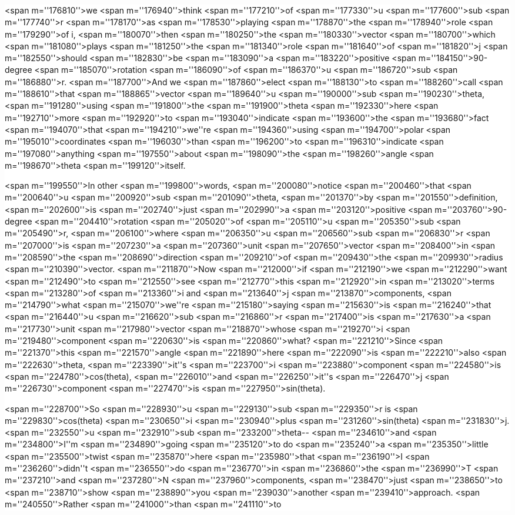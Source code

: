   <span m=''176810''>we</span> <span m=''176940''>think</span> <span m=''177210''>of</span>
  <span m=''177330''>u</span> <span m=''177600''>sub</span> <span m=''177740''>r</span>
  <span m=''178170''>as</span> <span m=''178530''>playing</span> <span m=''178870''>the</span>
  <span m=''178940''>role</span> <span m=''179290''>of i,</span> <span m=''180070''>then</span>
  <span m=''180250''>the</span> <span m=''180330''>vector</span> <span m=''180700''>which</span>
  <span m=''181080''>plays</span> <span m=''181250''>the</span> <span m=''181340''>role</span>
  <span m=''181640''>of</span> <span m=''181820''>j</span> <span m=''182550''>should</span>
  <span m=''182830''>be</span> <span m=''183090''>a</span> <span m=''183220''>positive</span>
  <span m=''184150''>90-degree</span> <span m=''185070''>rotation</span> <span m=''186090''>of</span>
  <span m=''186370''>u</span> <span m=''186720''>sub</span> <span m=''186880''>r.</span>
  <span m=''187700''>And we</span> <span m=''187860''>elect</span> <span m=''188130''>to</span>
  <span m=''188260''>call</span> <span m=''188610''>that</span> <span m=''188865''>vector</span>
  <span m=''189640''>u</span> <span m=''190000''>sub</span> <span m=''190230''>theta,</span>
  <span m=''191280''>using</span> <span m=''191800''>the</span> <span m=''191900''>theta</span>
  <span m=''192330''>here</span> <span m=''192710''>more</span> <span m=''192920''>to</span>
  <span m=''193040''>indicate</span> <span m=''193600''>the</span> <span m=''193680''>fact</span>
  <span m=''194070''>that</span> <span m=''194210''>we''re</span> <span m=''194360''>using</span>
  <span m=''194700''>polar</span> <span m=''195010''>coordinates</span> <span m=''196030''>than</span>
  <span m=''196200''>to</span> <span m=''196310''>indicate</span> <span m=''197080''>anything</span>
  <span m=''197550''>about</span> <span m=''198090''>the</span> <span m=''198260''>angle</span>
  <span m=''198670''>theta</span> <span m=''199120''>itself.</span> </p><p><span m=''199550''>In
  other</span> <span m=''199800''>words,</span> <span m=''200080''>notice</span> <span
  m=''200460''>that</span> <span m=''200640''>u</span> <span m=''200920''>sub</span>
  <span m=''201090''>theta,</span> <span m=''201370''>by</span> <span m=''201550''>definition,</span>
  <span m=''202600''>is</span> <span m=''202740''>just</span> <span m=''202990''>a</span>
  <span m=''203120''>positive</span> <span m=''203760''>90-degree</span> <span m=''204410''>rotation</span>
  <span m=''205020''>of</span> <span m=''205110''>u</span> <span m=''205350''>sub</span>
  <span m=''205490''>r,</span> <span m=''206100''>where</span> <span m=''206350''>u</span>
  <span m=''206560''>sub</span> <span m=''206830''>r</span> <span m=''207000''>is</span>
  <span m=''207230''>a</span> <span m=''207360''>unit</span> <span m=''207650''>vector</span>
  <span m=''208400''>in</span> <span m=''208590''>the</span> <span m=''208690''>direction</span>
  <span m=''209210''>of</span> <span m=''209430''>the</span> <span m=''209930''>radius</span>
  <span m=''210390''>vector.</span> <span m=''211870''>Now</span> <span m=''212000''>if</span>
  <span m=''212190''>we</span> <span m=''212290''>want</span> <span m=''212490''>to</span>
  <span m=''212550''>see</span> <span m=''212770''>this</span> <span m=''212920''>in</span>
  <span m=''213020''>terms</span> <span m=''213280''>of</span> <span m=''213360''>i
  and</span> <span m=''213640''>j</span> <span m=''213870''>components,</span> <span
  m=''214790''>what</span> <span m=''215070''>we''re</span> <span m=''215180''>saying</span>
  <span m=''215630''>is</span> <span m=''216240''>that</span> <span m=''216440''>u</span>
  <span m=''216620''>sub</span> <span m=''216860''>r</span> <span m=''217400''>is</span>
  <span m=''217630''>a</span> <span m=''217730''>unit</span> <span m=''217980''>vector</span>
  <span m=''218870''>whose</span> <span m=''219270''>i</span> <span m=''219480''>component</span>
  <span m=''220630''>is</span> <span m=''220860''>what?</span> <span m=''221210''>Since</span>
  <span m=''221370''>this</span> <span m=''221570''>angle</span> <span m=''221890''>here</span>
  <span m=''222090''>is</span> <span m=''222210''>also</span> <span m=''222630''>theta,</span>
  <span m=''223390''>it''s</span> <span m=''223700''>i</span> <span m=''223880''>component</span>
  <span m=''224580''>is</span> <span m=''224780''>cos(theta),</span> <span m=''226010''>and</span>
  <span m=''226250''>it''s</span> <span m=''226470''>j</span> <span m=''226730''>component</span>
  <span m=''227470''>is</span> <span m=''227950''>sin(theta).</span> </p><p><span
  m=''228700''>So</span> <span m=''228930''>u</span> <span m=''229130''>sub</span>
  <span m=''229350''>r is</span> <span m=''229830''>cos(theta)</span> <span m=''230650''>i</span>
  <span m=''230940''>plus</span> <span m=''231260''>sin(theta)</span> <span m=''231830''>j.</span>
  <span m=''232550''>u</span> <span m=''232910''>sub</span> <span m=''233200''>theta--</span>
  <span m=''234610''>and</span> <span m=''234800''>I''m</span> <span m=''234890''>going</span>
  <span m=''235120''>to do</span> <span m=''235240''>a</span> <span m=''235350''>little</span>
  <span m=''235500''>twist</span> <span m=''235870''>here</span> <span m=''235980''>that</span>
  <span m=''236190''>I</span> <span m=''236260''>didn''t</span> <span m=''236550''>do</span>
  <span m=''236770''>in</span> <span m=''236860''>the</span> <span m=''236990''>T</span>
  <span m=''237210''>and</span> <span m=''237280''>N</span> <span m=''237960''>components,</span>
  <span m=''238470''>just</span> <span m=''238650''>to</span> <span m=''238710''>show</span>
  <span m=''238890''>you</span> <span m=''239030''>another</span> <span m=''239410''>approach.</span>
  <span m=''240550''>Rather</span> <span m=''241000''>than</span> <span m=''241110''>to